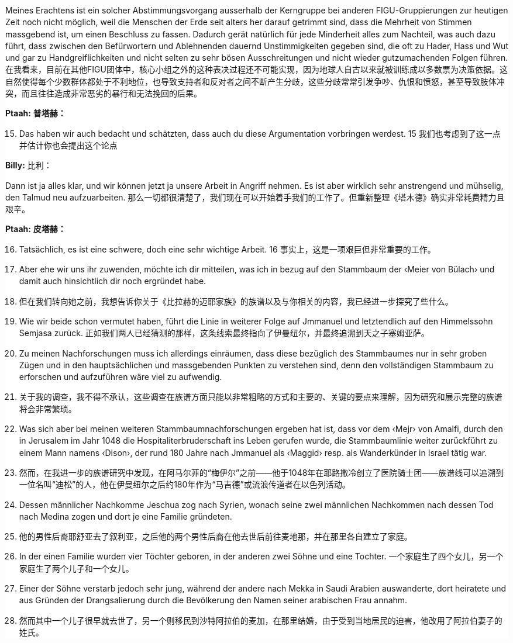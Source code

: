 Meines Erachtens ist ein solcher Abstimmungsvorgang ausserhalb der Kerngruppe bei anderen FIGU-Gruppierungen zur heutigen Zeit noch nicht möglich, weil die Menschen der Erde seit alters her darauf getrimmt sind, dass die Mehrheit von Stimmen massgebend ist, um einen Beschluss zu fassen. Dadurch gerät natürlich für jede Minderheit alles zum Nachteil, was auch dazu führt, dass zwischen den Befürwortern und Ablehnenden dauernd Unstimmigkeiten gegeben sind, die oft zu Hader, Hass und Wut und gar zu Handgreiflichkeiten und nicht selten zu sehr bösen Ausschreitungen und nicht wieder gutzumachenden Folgen führen.
在我看来，目前在其他FIGU团体中，核心小组之外的这种表决过程还不可能实现，因为地球人自古以来就被训练成以多数票为决策依据。这自然使得每个少数群体都处于不利地位，也导致支持者和反对者之间不断产生分歧，这些分歧常常引发争吵、仇恨和愤怒，甚至导致肢体冲突，而且往往造成非常恶劣的暴行和无法挽回的后果。

**Ptaah:**
**普塔赫：**

15. Das haben wir auch bedacht und schätzten, dass auch du diese Argumentation vorbringen werdest.
15 我们也考虑到了这一点并估计你也会提出这个论点

**Billy:**
比利：

Dann ist ja alles klar, und wir können jetzt ja unsere Arbeit in Angriff nehmen. Es ist aber wirklich sehr anstrengend und mühselig, den Talmud neu aufzuarbeiten.
那么一切都很清楚了，我们现在可以开始着手我们的工作了。但重新整理《塔木德》确实非常耗费精力且艰辛。

**Ptaah:**
**皮塔赫：**

16. Tatsächlich, es ist eine schwere, doch eine sehr wichtige Arbeit.
16 事实上，这是一项艰巨但非常重要的工作。

17. Aber ehe wir uns ihr zuwenden, möchte ich dir mitteilen, was ich in bezug auf den Stammbaum der ‹Meier von Bülach› und damit auch hinsichtlich dir noch ergründet habe.
17. 但在我们转向她之前，我想告诉你关于《比拉赫的迈耶家族》的族谱以及与你相关的内容，我已经进一步探究了些什么。

18. Wie wir beide schon vermutet haben, führt die Linie in weiterer Folge auf Jmmanuel und letztendlich auf den Himmelssohn Semjasa zurück.
正如我们两人已经猜测的那样，这条线索最终指向了伊曼纽尔，并最终追溯到天之子塞姆亚萨。

19. Zu meinen Nachforschungen muss ich allerdings einräumen, dass diese bezüglich des Stammbaumes nur in sehr groben Zügen und in den hauptsächlichen und massgebenden Punkten zu verstehen sind, denn den vollständigen Stammbaum zu erforschen und aufzuführen wäre viel zu aufwendig.
19. 关于我的调查，我不得不承认，这些调查在族谱方面只能以非常粗略的方式和主要的、关键的要点来理解，因为研究和展示完整的族谱将会非常繁琐。

20. Was sich aber bei meinen weiteren Stammbaumnachforschungen ergeben hat ist, dass vor dem ‹Mejr› von Amalfi, durch den in Jerusalem im Jahr 1048 die Hospitaliterbruderschaft ins Leben gerufen wurde, die Stammbaumlinie weiter zurückführt zu einem Mann namens ‹Dison›, der rund 180 Jahre nach Jmmanuel als ‹Maggid› resp. als Wanderkünder in Israel tätig war.
20. 然而，在我进一步的族谱研究中发现，在阿马尔菲的“梅伊尔”之前——他于1048年在耶路撒冷创立了医院骑士团——族谱线可以追溯到一位名叫“迪松”的人，他在伊曼纽尔之后约180年作为“马吉德”或流浪传道者在以色列活动。

21. Dessen männlicher Nachkomme Jeschua zog nach Syrien, wonach seine zwei männlichen Nachkommen nach dessen Tod nach Medina zogen und dort je eine Familie gründeten.
21. 他的男性后裔耶舒亚去了叙利亚，之后他的两个男性后裔在他去世后前往麦地那，并在那里各自建立了家庭。

22. In der einen Familie wurden vier Töchter geboren, in der anderen zwei Söhne und eine Tochter.
一个家庭生了四个女儿，另一个家庭生了两个儿子和一个女儿。

23. Einer der Söhne verstarb jedoch sehr jung, während der andere nach Mekka in Saudi Arabien auswanderte, dort heiratete und aus Gründen der Drangsalierung durch die Bevölkerung den Namen seiner arabischen Frau annahm.
23. 然而其中一个儿子很早就去世了，另一个则移民到沙特阿拉伯的麦加，在那里结婚，由于受到当地居民的迫害，他改用了阿拉伯妻子的姓氏。
